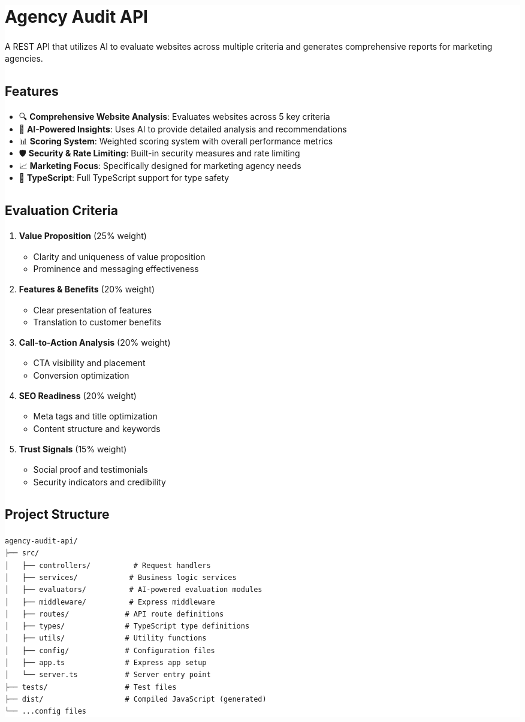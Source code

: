 # Agency Audit API

A REST API that utilizes AI to evaluate websites across multiple criteria and generates comprehensive reports for marketing agencies.

## Features

- 🔍 **Comprehensive Website Analysis**: Evaluates websites across 5 key criteria
- 🤖 **AI-Powered Insights**: Uses AI to provide detailed analysis and recommendations
- 📊 **Scoring System**: Weighted scoring system with overall performance metrics
- 🛡️ **Security & Rate Limiting**: Built-in security measures and rate limiting
- 📈 **Marketing Focus**: Specifically designed for marketing agency needs
- 🚀 **TypeScript**: Full TypeScript support for type safety

## Evaluation Criteria

1. **Value Proposition** (25% weight)
   - Clarity and uniqueness of value proposition
   - Prominence and messaging effectiveness

2. **Features & Benefits** (20% weight)
   - Clear presentation of features
   - Translation to customer benefits

3. **Call-to-Action Analysis** (20% weight)
   - CTA visibility and placement
   - Conversion optimization

4. **SEO Readiness** (20% weight)
   - Meta tags and title optimization
   - Content structure and keywords

5. **Trust Signals** (15% weight)
   - Social proof and testimonials
   - Security indicators and credibility

## Project Structure

```
agency-audit-api/
├── src/
│   ├── controllers/          # Request handlers
│   ├── services/            # Business logic services
│   ├── evaluators/          # AI-powered evaluation modules
│   ├── middleware/          # Express middleware
│   ├── routes/             # API route definitions
│   ├── types/              # TypeScript type definitions
│   ├── utils/              # Utility functions
│   ├── config/             # Configuration files
│   ├── app.ts              # Express app setup
│   └── server.ts           # Server entry point
├── tests/                  # Test files
├── dist/                   # Compiled JavaScript (generated)
└── ...config files
```

